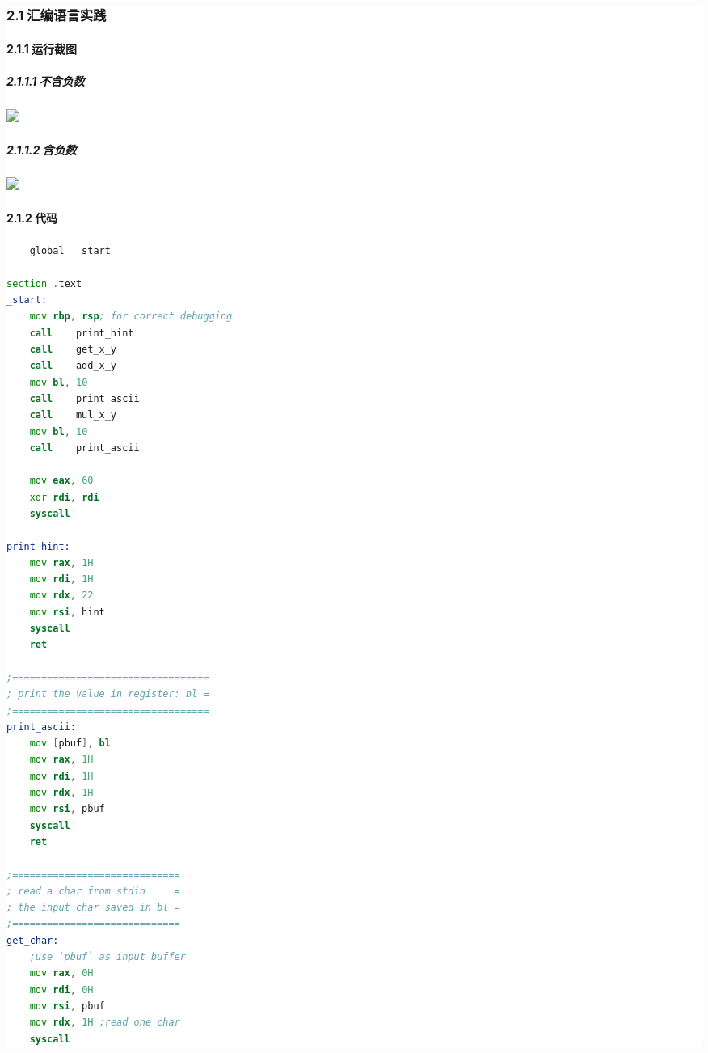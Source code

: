 ### 2.1 汇编语言实践

#### 2.1.1 运行截图

##### 2.1.1.1 不含负数

![](https://i.loli.net/2019/10/13/3Z1W9J5IRzoGhgb.png)

##### 2.1.1.2 含负数

![](https://i.loli.net/2019/10/13/jTClhvg1sarX49t.png)

#### 2.1.2 代码

```asm
	global	_start

section .text
_start:
    mov rbp, rsp; for correct debugging
    call    print_hint
    call    get_x_y
    call    add_x_y
    mov bl, 10
    call    print_ascii
    call    mul_x_y
    mov bl, 10
    call    print_ascii

    mov	eax, 60
	xor	rdi, rdi
	syscall

print_hint:
    mov	rax, 1H
	mov	rdi, 1H
	mov	rdx, 22
	mov	rsi, hint
	syscall
    ret

;==================================
; print the value in register: bl =
;==================================
print_ascii:
	mov	[pbuf], bl
	mov	rax, 1H
	mov	rdi, 1H
	mov	rdx, 1H
	mov	rsi, pbuf
	syscall
    ret

;=============================
; read a char from stdin     =
; the input char saved in bl =
;=============================
get_char:
	;use `pbuf` as input buffer
	mov	rax, 0H
	mov	rdi, 0H
	mov	rsi, pbuf
	mov	rdx, 1H	;read one char
	syscall
```